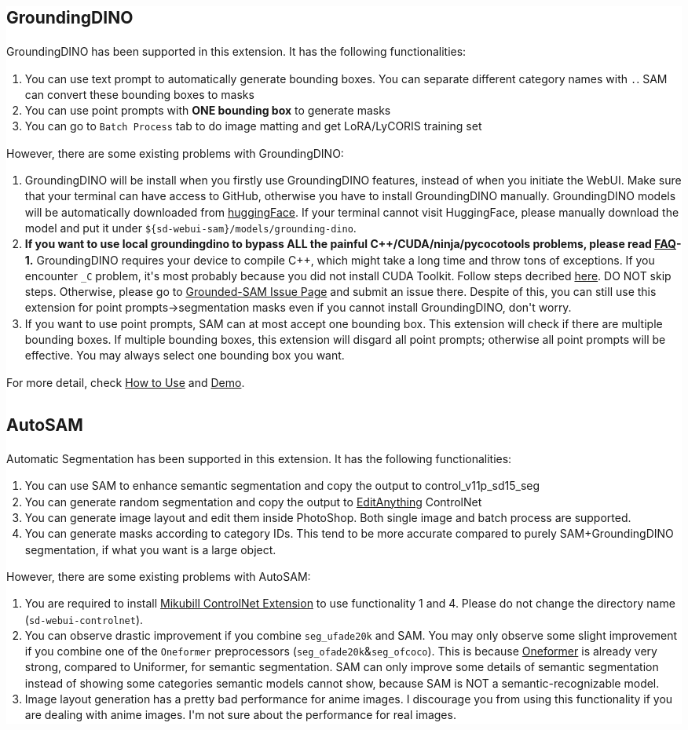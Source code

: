 ## GroundingDINO

GroundingDINO has been supported in this extension. It has the following functionalities:
1. You can use text prompt to automatically generate bounding boxes. You can separate different category names with `.`. SAM can convert these bounding boxes to masks
2. You can use point prompts with **ONE bounding box** to generate masks
3. You can go to `Batch Process` tab to do image matting and get LoRA/LyCORIS training set

However, there are some existing problems with GroundingDINO:
1. GroundingDINO will be install when you firstly use GroundingDINO features, instead of when you initiate the WebUI. Make sure that your terminal can have access to GitHub, otherwise you have to install GroundingDINO manually. GroundingDINO models will be automatically downloaded from [huggingFace](https://huggingface.co/ShilongLiu/GroundingDINO/tree/main). If your terminal cannot visit HuggingFace, please manually download the model and put it under `${sd-webui-sam}/models/grounding-dino`.
2. **If you want to use local groundingdino to bypass ALL the painful C++/CUDA/ninja/pycocotools problems, please read [FAQ](#faq)-1.** GroundingDINO requires your device to compile C++, which might take a long time and throw tons of exceptions. If you encounter `_C` problem, it's most probably because you did not install CUDA Toolkit. Follow steps decribed [here](https://github.com/continue-revolution/sd-webui-segment-anything/issues/32#issuecomment-1513873296). DO NOT skip steps. Otherwise, please go to [Grounded-SAM Issue Page](https://github.com/IDEA-Research/Grounded-Segment-Anything/issues) and submit an issue there. Despite of this, you can still use this extension for point prompts->segmentation masks even if you cannot install GroundingDINO, don't worry.
3. If you want to use point prompts, SAM can at most accept one bounding box. This extension will check if there are multiple bounding boxes. If multiple bounding boxes, this extension will disgard all point prompts; otherwise all point prompts will be effective. You may always select one bounding box you want.

For more detail, check [How to Use](#how-to-use) and [Demo](#demo).

## AutoSAM

Automatic Segmentation has been supported in this extension. It has the following functionalities:
1. You can use SAM to enhance semantic segmentation and copy the output to control_v11p_sd15_seg
2. You can generate random segmentation and copy the output to [EditAnything](https://github.com/sail-sg/EditAnything) ControlNet
3. You can generate image layout and edit them inside PhotoShop. Both single image and batch process are supported.
4. You can generate masks according to category IDs. This tend to be more accurate compared to purely SAM+GroundingDINO segmentation, if what you want is a large object.

However, there are some existing problems with AutoSAM:
1. You are required to install [Mikubill ControlNet Extension](https://github.com/Mikubill/sd-webui-controlnet) to use functionality 1 and 4. Please do not change the directory name (`sd-webui-controlnet`).
2. You can observe drastic improvement if you combine `seg_ufade20k` and SAM. You may only observe some slight improvement if you combine one of the `Oneformer` preprocessors (`seg_ofade20k`&`seg_ofcoco`). This is because [Oneformer](https://github.com/SHI-Labs/OneFormer) is already very strong, compared to Uniformer, for semantic segmentation. SAM can only improve some details of semantic segmentation instead of showing some categories semantic models cannot show, because SAM is NOT a semantic-recognizable model.
3. Image layout generation has a pretty bad performance for anime images. I discourage you from using this functionality if you are dealing with anime images. I'm not sure about the performance for real images.
